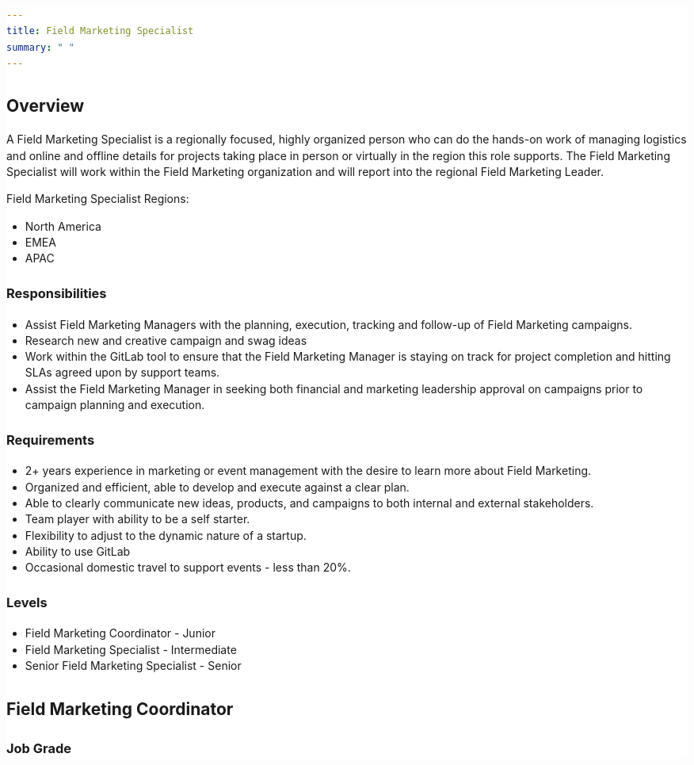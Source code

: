 ```yaml
---
title: Field Marketing Specialist
summary: " "
---
```


## Overview

A Field Marketing Specialist is a regionally focused, highly organized person who can do the hands-on work of managing logistics and online and offline details for projects taking place in person or virtually in the region this role supports.  The Field Marketing Specialist will work within the Field Marketing organization and will report into the regional Field Marketing Leader.

Field Marketing Specialist Regions:

- North America
- EMEA
- APAC

### Responsibilities

- Assist Field Marketing Managers with the planning, execution, tracking and follow-up of Field Marketing campaigns.
- Research new and creative campaign and swag ideas
- Work within the GitLab tool to ensure that the Field Marketing Manager is staying on track for project completion and hitting SLAs agreed upon by support teams.
- Assist the Field Marketing Manager in seeking both financial and marketing leadership approval on campaigns prior to campaign planning and execution.

### Requirements

- 2+ years experience in marketing or event management with the desire to learn more about Field Marketing.
- Organized and efficient, able to develop and execute against a clear plan.
- Able to clearly communicate new ideas, products, and campaigns to both internal and external stakeholders.
- Team player with ability to be a self starter.
- Flexibility to adjust to the dynamic nature of a startup.
- Ability to use GitLab
- Occasional domestic travel to support events - less than 20%.

### Levels

- Field Marketing Coordinator - Junior
- Field Marketing Specialist - Intermediate
- Senior Field Marketing Specialist - Senior

## Field Marketing Coordinator

### Job Grade
